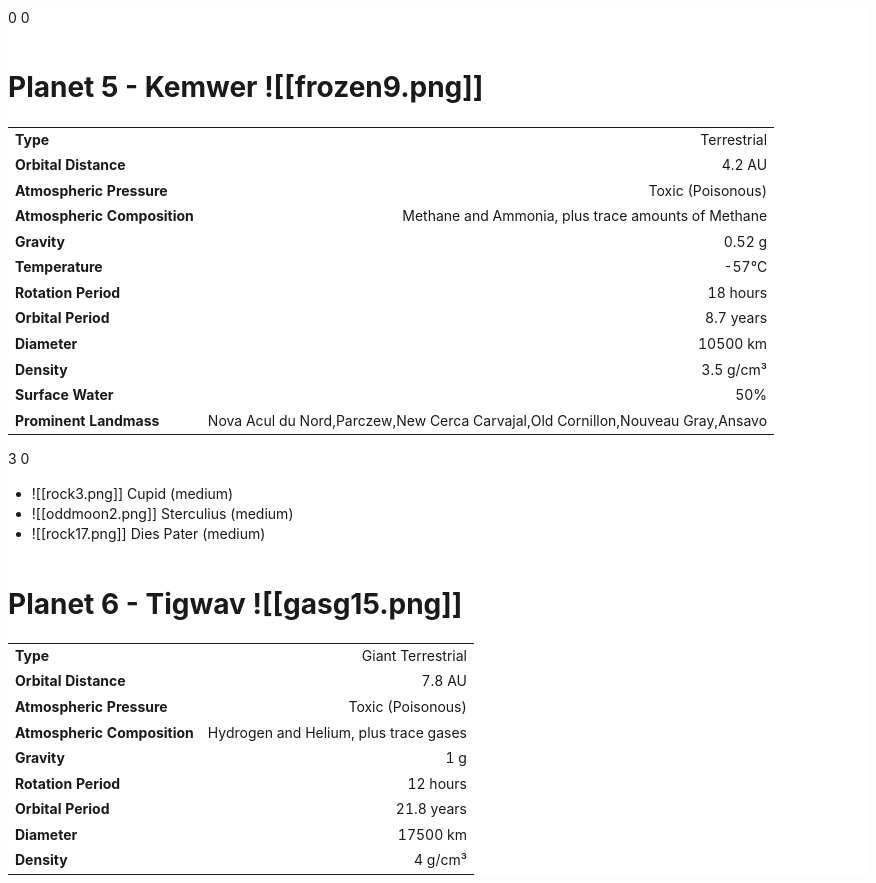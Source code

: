 

0
0



# Planet 5 - Kemwer ![[frozen9.png]]
|                             |                           |
| --------------------------- | -------------------------:|
| **Type**                    |             Terrestrial |
| **Orbital Distance**        |   4.2 AU |
| **Atmospheric Pressure**    |       Toxic (Poisonous) |
| **Atmospheric Composition** |      Methane and Ammonia, plus trace amounts of Methane |
| **Gravity**                 |        0.52 g |
| **Temperature**             |    -57°C |
| **Rotation Period**         |  18 hours |
| **Orbital Period** | 8.7 years |
| **Diameter**                |      10500 km | 
| **Density**                 |    3.5 g/cm³ |
| **Surface Water**           |           50% | 
| **Prominent Landmass**      |         Nova Acul du Nord,Parczew,New Cerca Carvajal,Old Cornillon,Nouveau Gray,Ansavo | 



3
0

- ![[rock3.png]] Cupid (medium)
- ![[oddmoon2.png]] Sterculius (medium)
- ![[rock17.png]] Dies Pater (medium)


# Planet 6 - Tigwav ![[gasg15.png]]
|                             |                           |
| --------------------------- | -------------------------:|
| **Type**                    |             Giant Terrestrial |
| **Orbital Distance**        |   7.8 AU |
| **Atmospheric Pressure**    |       Toxic (Poisonous) |
| **Atmospheric Composition** |      Hydrogen and Helium, plus trace gases |
| **Gravity**                 |        1 g |
| **Rotation Period**         |  12 hours |
| **Orbital Period** | 21.8 years |
| **Diameter**                |      17500 km | 
| **Density**                 |    4 g/cm³ |
